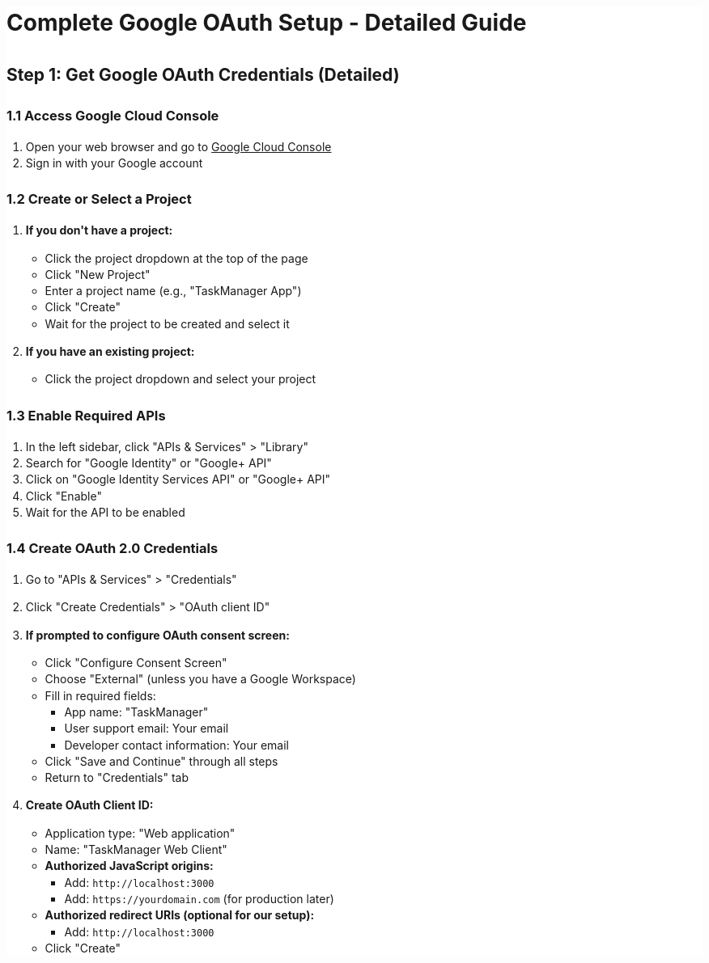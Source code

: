 # Complete Google OAuth Setup - Detailed Guide

## Step 1: Get Google OAuth Credentials (Detailed)

### 1.1 Access Google Cloud Console
1. Open your web browser and go to [Google Cloud Console](https://console.cloud.google.com/)
2. Sign in with your Google account

### 1.2 Create or Select a Project
1. **If you don't have a project:**
   - Click the project dropdown at the top of the page
   - Click "New Project"
   - Enter a project name (e.g., "TaskManager App")
   - Click "Create"
   - Wait for the project to be created and select it

2. **If you have an existing project:**
   - Click the project dropdown and select your project

### 1.3 Enable Required APIs
1. In the left sidebar, click "APIs & Services" > "Library"
2. Search for "Google Identity" or "Google+ API"
3. Click on "Google Identity Services API" or "Google+ API"
4. Click "Enable"
5. Wait for the API to be enabled

### 1.4 Create OAuth 2.0 Credentials
1. Go to "APIs & Services" > "Credentials"
2. Click "Create Credentials" > "OAuth client ID"
3. **If prompted to configure OAuth consent screen:**
   - Click "Configure Consent Screen"
   - Choose "External" (unless you have a Google Workspace)
   - Fill in required fields:
     - App name: "TaskManager"
     - User support email: Your email
     - Developer contact information: Your email
   - Click "Save and Continue" through all steps
   - Return to "Credentials" tab

4. **Create OAuth Client ID:**
   - Application type: "Web application"
   - Name: "TaskManager Web Client"
   - **Authorized JavaScript origins:**
     - Add: `http://localhost:3000`
     - Add: `https://yourdomain.com` (for production later)
   - **Authorized redirect URIs (optional for our setup):**
     - Add: `http://localhost:3000`
   - Click "Create"

